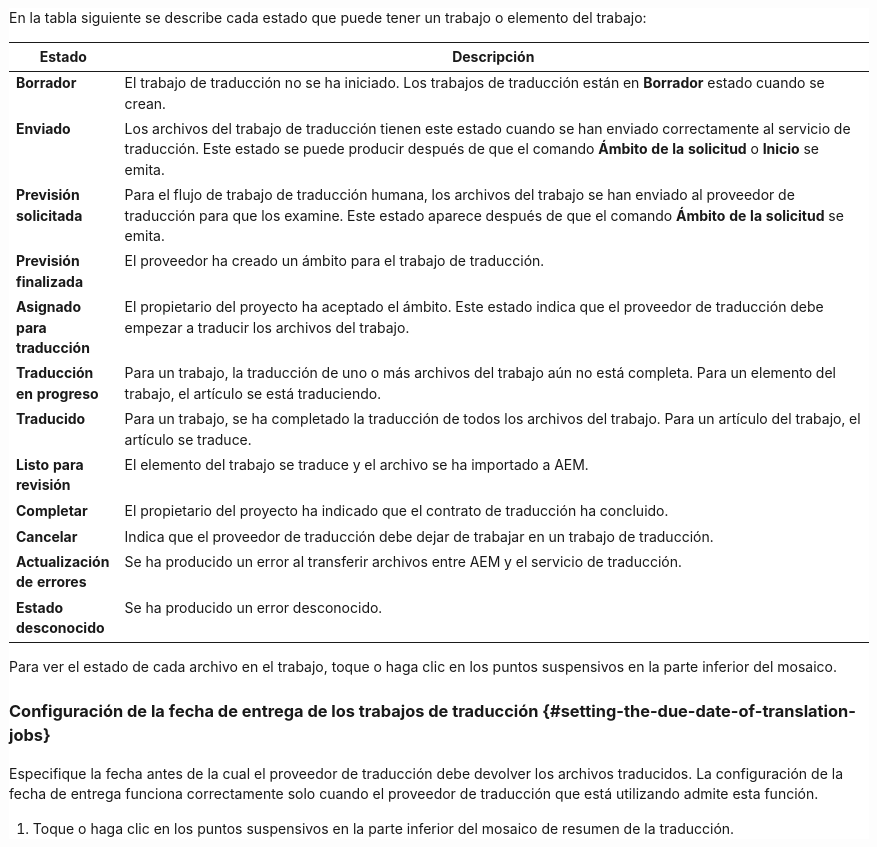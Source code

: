 En la tabla siguiente se describe cada estado que puede tener un trabajo o elemento del trabajo:

| Estado | Descripción |
|---|---|
| **Borrador** | El trabajo de traducción no se ha iniciado. Los trabajos de traducción están en **Borrador** estado cuando se crean. |
| **Enviado** | Los archivos del trabajo de traducción tienen este estado cuando se han enviado correctamente al servicio de traducción. Este estado se puede producir después de que el comando **Ámbito de la solicitud** o **Inicio** se emita. |
| **Previsión solicitada** | Para el flujo de trabajo de traducción humana, los archivos del trabajo se han enviado al proveedor de traducción para que los examine. Este estado aparece después de que el comando **Ámbito de la solicitud** se emita. |
| **Previsión finalizada** | El proveedor ha creado un ámbito para el trabajo de traducción. |
| **Asignado para traducción** | El propietario del proyecto ha aceptado el ámbito. Este estado indica que el proveedor de traducción debe empezar a traducir los archivos del trabajo. |
| **Traducción en progreso** | Para un trabajo, la traducción de uno o más archivos del trabajo aún no está completa. Para un elemento del trabajo, el artículo se está traduciendo. |
| **Traducido** | Para un trabajo, se ha completado la traducción de todos los archivos del trabajo. Para un artículo del trabajo, el artículo se traduce. |
| **Listo para revisión** | El elemento del trabajo se traduce y el archivo se ha importado a AEM. |
| **Completar** | El propietario del proyecto ha indicado que el contrato de traducción ha concluido. |
| **Cancelar** | Indica que el proveedor de traducción debe dejar de trabajar en un trabajo de traducción. |
| **Actualización de errores** | Se ha producido un error al transferir archivos entre AEM y el servicio de traducción. |
| **Estado desconocido** | Se ha producido un error desconocido. |

Para ver el estado de cada archivo en el trabajo, toque o haga clic en los puntos suspensivos en la parte inferior del mosaico.

### Configuración de la fecha de entrega de los trabajos de traducción {#setting-the-due-date-of-translation-jobs}

Especifique la fecha antes de la cual el proveedor de traducción debe devolver los archivos traducidos. La configuración de la fecha de entrega funciona correctamente solo cuando el proveedor de traducción que está utilizando admite esta función.

1. Toque o haga clic en los puntos suspensivos en la parte inferior del mosaico de resumen de la traducción.
